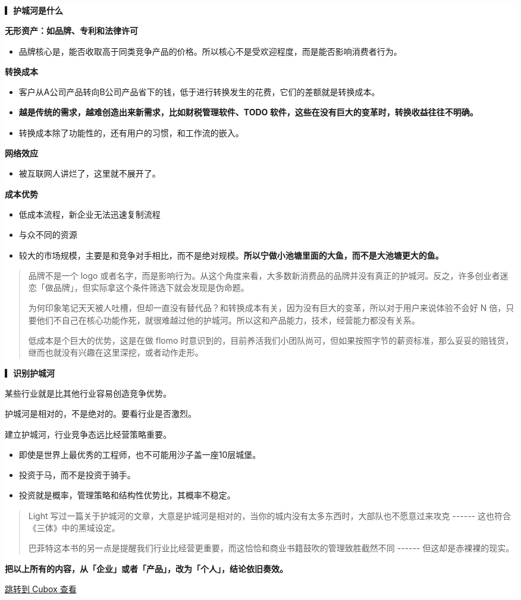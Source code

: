 **▎护城河是什么**

**无形资产：如品牌、专利和法律许可**

* 品牌核心是，能否收取高于同类竞争产品的价格。所以核心不是受欢迎程度，而是能否影响消费者行为。

**转换成本**

* 客户从A公司产品转向B公司产品省下的钱，低于进行转换发生的花费，它们的差额就是转换成本。

* **越是传统的需求，越难创造出来新需求，比如财税管理软件、TODO 软件，这些在没有巨大的变革时，转换收益往往不明确。**

* 转换成本除了功能性的，还有用户的习惯，和工作流的嵌入。

**网络效应**

* 被互联网人讲烂了，这里就不展开了。

**成本优势**

* 低成本流程，新企业无法迅速复制流程

* 与众不同的资源

* 较大的市场规模，主要是和竞争对手相比，而不是绝对规模。**所以宁做小池塘里面的大鱼，而不是大池塘更大的鱼。**

> 品牌不是一个 logo 或者名字，而是影响行为。从这个角度来看，大多数新消费品的品牌并没有真正的护城河。反之，许多创业者迷恋「做品牌」，但实际拿这个条件筛选下就会发现是伪命题。
>
> 为何印象笔记天天被人吐槽，但却一直没有替代品？和转换成本有关，因为没有巨大的变革，所以对于用户来说体验不会好 N 倍，只要他们不自己在核心功能作死，就很难越过他的护城河。所以这和产品能力，技术，经营能力都没有关系。
>
> 低成本是个巨大的优势，这是在做 flomo 时意识到的，目前养活我们小团队尚可，但如果按照字节的薪资标准，那么妥妥的赔钱货，继而也就没有兴趣在这里深挖，或者动作走形。

**▎识别护城河**

某些行业就是比其他行业容易创造竞争优势。

护城河是相对的，不是绝对的。要看行业是否激烈。

建立护城河，行业竞争态远比经营策略重要。

* 即使是世界上最优秀的工程师，也不可能用沙子盖一座10层城堡。

* 投资于马，而不是投资于骑手。

* 投资就是概率，管理策略和结构性优势比，其概率不稳定。

> Light 写过一篇关于护城河的文章，大意是护城河是相对的，当你的城内没有太多东西时，大部队也不愿意过来攻克 ------ 这也符合《三体》中的黑域设定。
>
> 巴菲特这本书的另一点是提醒我们行业比经营更重要，而这恰恰和商业书籍鼓吹的管理致胜截然不同 ------ 但这却是赤裸裸的现实。

**把以上所有的内容，从「企业」或者「产品」，改为「个人」，结论依旧奏效。**

[跳转到 Cubox 查看](https://cubox.pro/my/card?id=7250764163926986634)
